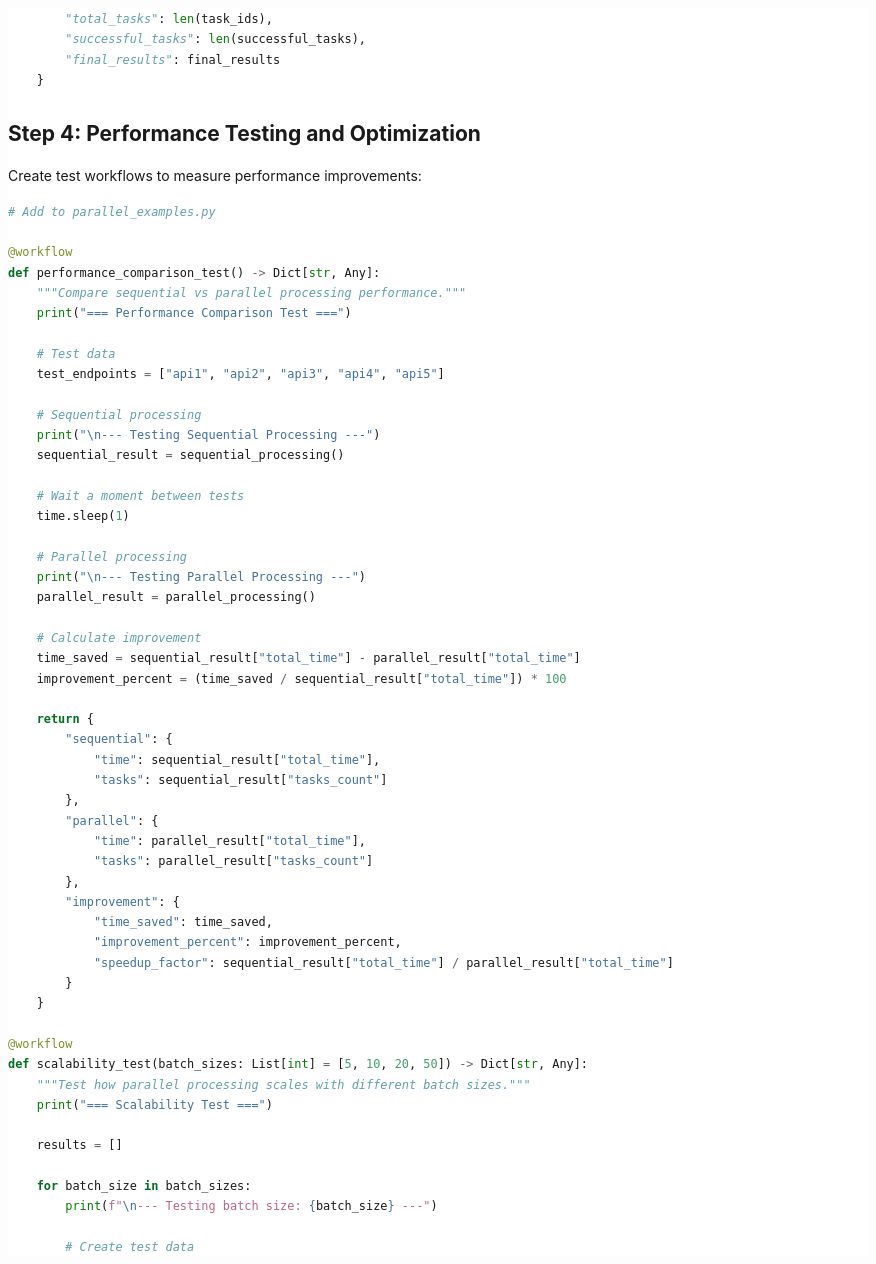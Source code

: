 ```python
        "total_tasks": len(task_ids),
        "successful_tasks": len(successful_tasks),
        "final_results": final_results
    }
```

## Step 4: Performance Testing and Optimization

Create test workflows to measure performance improvements:

```python
# Add to parallel_examples.py

@workflow
def performance_comparison_test() -> Dict[str, Any]:
    """Compare sequential vs parallel processing performance."""
    print("=== Performance Comparison Test ===")

    # Test data
    test_endpoints = ["api1", "api2", "api3", "api4", "api5"]

    # Sequential processing
    print("\n--- Testing Sequential Processing ---")
    sequential_result = sequential_processing()

    # Wait a moment between tests
    time.sleep(1)

    # Parallel processing
    print("\n--- Testing Parallel Processing ---")
    parallel_result = parallel_processing()

    # Calculate improvement
    time_saved = sequential_result["total_time"] - parallel_result["total_time"]
    improvement_percent = (time_saved / sequential_result["total_time"]) * 100

    return {
        "sequential": {
            "time": sequential_result["total_time"],
            "tasks": sequential_result["tasks_count"]
        },
        "parallel": {
            "time": parallel_result["total_time"],
            "tasks": parallel_result["tasks_count"]
        },
        "improvement": {
            "time_saved": time_saved,
            "improvement_percent": improvement_percent,
            "speedup_factor": sequential_result["total_time"] / parallel_result["total_time"]
        }
    }

@workflow
def scalability_test(batch_sizes: List[int] = [5, 10, 20, 50]) -> Dict[str, Any]:
    """Test how parallel processing scales with different batch sizes."""
    print("=== Scalability Test ===")

    results = []

    for batch_size in batch_sizes:
        print(f"\n--- Testing batch size: {batch_size} ---")

        # Create test data
```